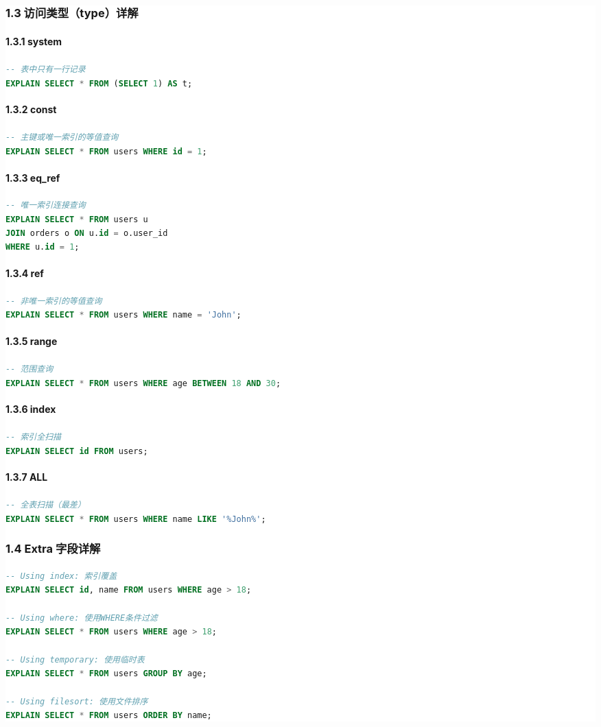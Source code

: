 ### 1.3 访问类型（type）详解

#### 1.3.1 system

```sql
-- 表中只有一行记录
EXPLAIN SELECT * FROM (SELECT 1) AS t;
```

#### 1.3.2 const

```sql
-- 主键或唯一索引的等值查询
EXPLAIN SELECT * FROM users WHERE id = 1;
```

#### 1.3.3 eq_ref

```sql
-- 唯一索引连接查询
EXPLAIN SELECT * FROM users u 
JOIN orders o ON u.id = o.user_id 
WHERE u.id = 1;
```

#### 1.3.4 ref

```sql
-- 非唯一索引的等值查询
EXPLAIN SELECT * FROM users WHERE name = 'John';
```

#### 1.3.5 range

```sql
-- 范围查询
EXPLAIN SELECT * FROM users WHERE age BETWEEN 18 AND 30;
```

#### 1.3.6 index

```sql
-- 索引全扫描
EXPLAIN SELECT id FROM users;
```

#### 1.3.7 ALL

```sql
-- 全表扫描（最差）
EXPLAIN SELECT * FROM users WHERE name LIKE '%John%';
```

### 1.4 Extra 字段详解

```sql
-- Using index: 索引覆盖
EXPLAIN SELECT id, name FROM users WHERE age > 18;

-- Using where: 使用WHERE条件过滤
EXPLAIN SELECT * FROM users WHERE age > 18;

-- Using temporary: 使用临时表
EXPLAIN SELECT * FROM users GROUP BY age;

-- Using filesort: 使用文件排序
EXPLAIN SELECT * FROM users ORDER BY name;
```
